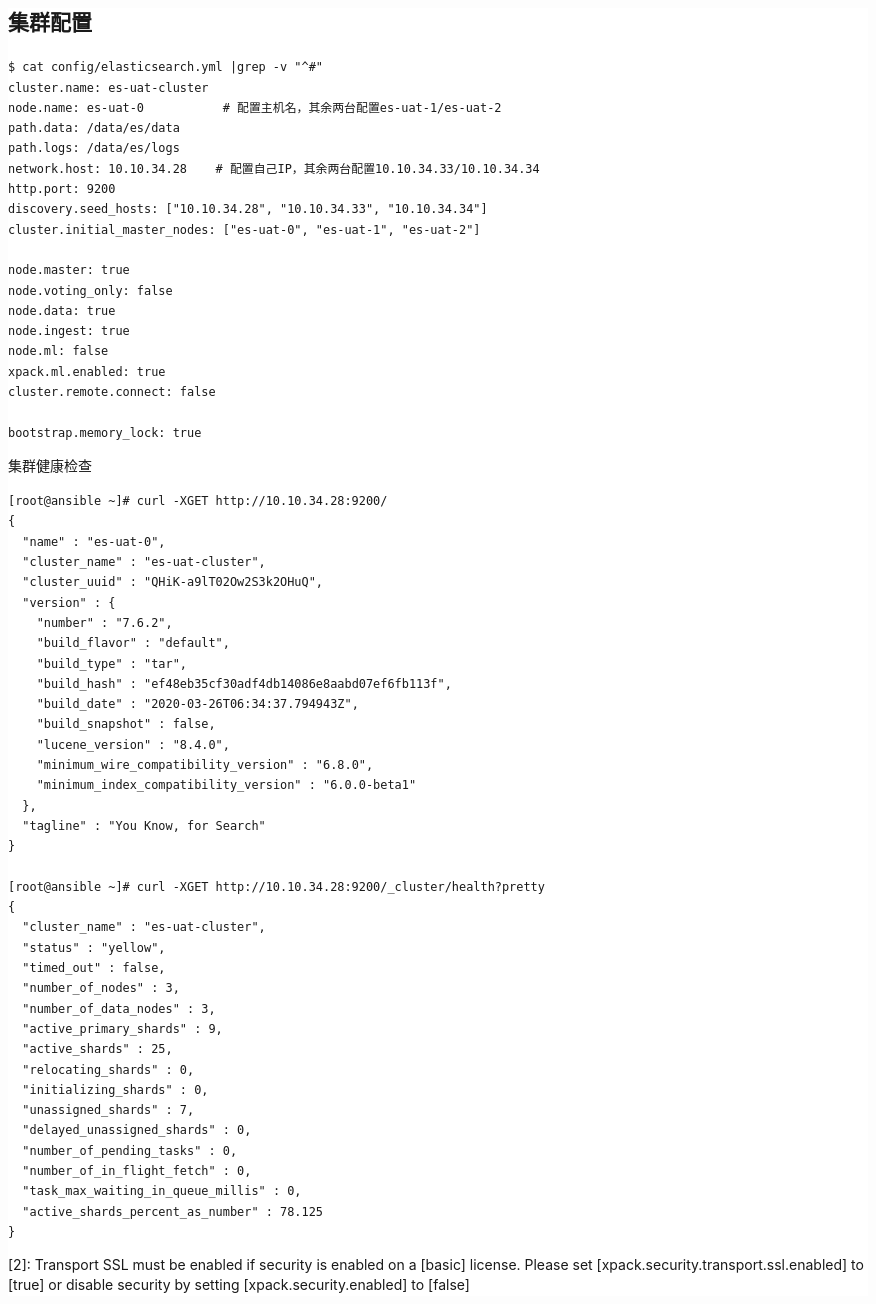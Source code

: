 ## 集群配置

```shell
$ cat config/elasticsearch.yml |grep -v "^#"
cluster.name: es-uat-cluster
node.name: es-uat-0           # 配置主机名，其余两台配置es-uat-1/es-uat-2
path.data: /data/es/data
path.logs: /data/es/logs
network.host: 10.10.34.28    # 配置自己IP，其余两台配置10.10.34.33/10.10.34.34
http.port: 9200
discovery.seed_hosts: ["10.10.34.28", "10.10.34.33", "10.10.34.34"]
cluster.initial_master_nodes: ["es-uat-0", "es-uat-1", "es-uat-2"]

node.master: true
node.voting_only: false
node.data: true
node.ingest: true
node.ml: false
xpack.ml.enabled: true
cluster.remote.connect: false

bootstrap.memory_lock: true
```
集群健康检查

```shell
[root@ansible ~]# curl -XGET http://10.10.34.28:9200/
{
  "name" : "es-uat-0",
  "cluster_name" : "es-uat-cluster",
  "cluster_uuid" : "QHiK-a9lT02Ow2S3k2OHuQ",
  "version" : {
    "number" : "7.6.2",
    "build_flavor" : "default",
    "build_type" : "tar",
    "build_hash" : "ef48eb35cf30adf4db14086e8aabd07ef6fb113f",
    "build_date" : "2020-03-26T06:34:37.794943Z",
    "build_snapshot" : false,
    "lucene_version" : "8.4.0",
    "minimum_wire_compatibility_version" : "6.8.0",
    "minimum_index_compatibility_version" : "6.0.0-beta1"
  },
  "tagline" : "You Know, for Search"
}

[root@ansible ~]# curl -XGET http://10.10.34.28:9200/_cluster/health?pretty
{
  "cluster_name" : "es-uat-cluster",
  "status" : "yellow",
  "timed_out" : false,
  "number_of_nodes" : 3,
  "number_of_data_nodes" : 3,
  "active_primary_shards" : 9,
  "active_shards" : 25,
  "relocating_shards" : 0,
  "initializing_shards" : 0,
  "unassigned_shards" : 7,
  "delayed_unassigned_shards" : 0,
  "number_of_pending_tasks" : 0,
  "number_of_in_flight_fetch" : 0,
  "task_max_waiting_in_queue_millis" : 0,
  "active_shards_percent_as_number" : 78.125
}

```

[2]: Transport SSL must be enabled if security is enabled on a [basic] license. Please set [xpack.security.transport.ssl.enabled] to [true] or disable security by setting [xpack.security.enabled] to [false]